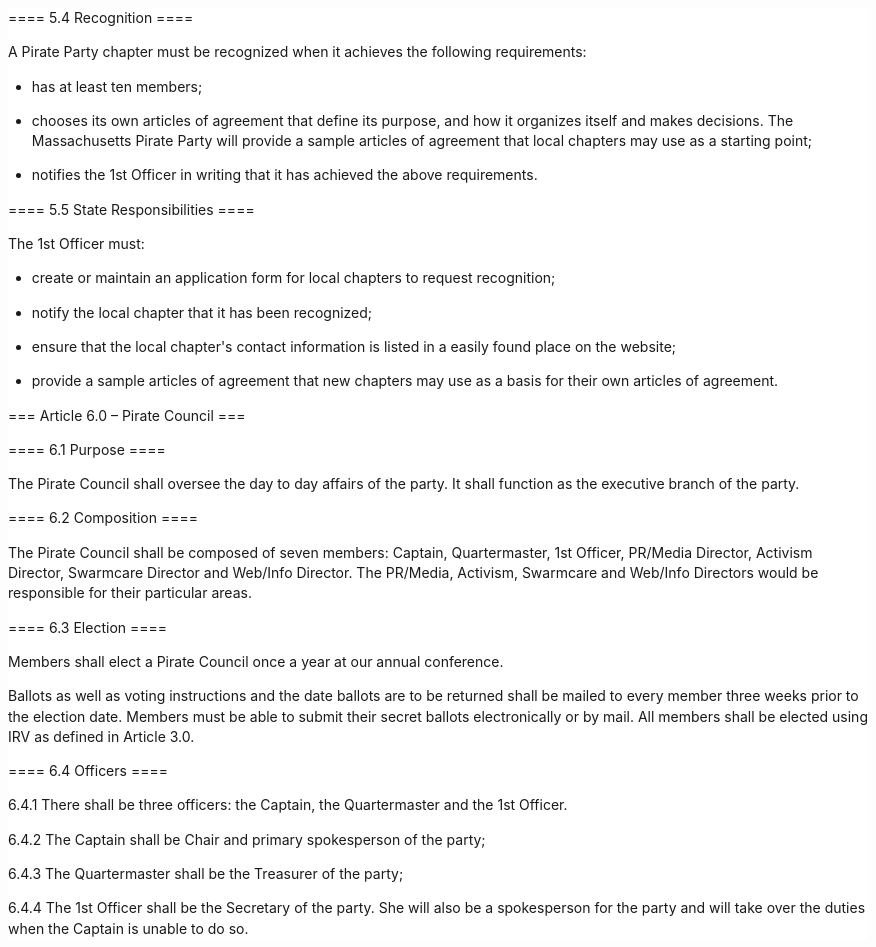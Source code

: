 ==== 5.4 Recognition ==== 

A Pirate Party chapter must be recognized when it achieves the following requirements:

* has at least ten members;

* chooses its own articles of agreement that define its purpose, and how it organizes itself and makes decisions.  The Massachusetts Pirate Party will provide a sample articles of agreement that local chapters may use as a starting point;

* notifies the 1st Officer in writing that it has achieved the above requirements.

==== 5.5 State Responsibilities ==== 

The 1st Officer must:

* create or maintain an application form for local chapters to request recognition;

* notify the local chapter that it has been recognized;

* ensure that the local chapter's contact information is listed in a easily found place on the website;

* provide a sample articles of agreement that new chapters may use as a basis for their own articles of agreement.

=== Article 6.0 – Pirate Council === 

==== 6.1 Purpose ====

The Pirate Council shall oversee the day to day affairs of the party.  It shall function as the executive branch of the party.

==== 6.2 Composition ====

The Pirate Council shall be composed of seven members: Captain, Quartermaster, 1st Officer, PR/Media Director, Activism Director, 
Swarmcare Director and Web/Info Director.  The PR/Media, Activism, Swarmcare and Web/Info Directors would be responsible for their 
particular areas.

==== 6.3 Election ====

Members shall elect a Pirate Council once a year at our annual conference. 

Ballots as well as voting instructions and the date ballots are to be returned shall be mailed to every member three weeks prior to the 
election date. Members must be able to submit their secret ballots electronically or by mail.  All members shall be elected using IRV 
as defined in Article 3.0. 

==== 6.4 Officers ==== 

6.4.1  There shall be three officers: the Captain, the Quartermaster and the 1st Officer.

6.4.2  The Captain shall be Chair and primary spokesperson of the party;

6.4.3  The Quartermaster shall be the Treasurer of the party;

6.4.4  The 1st Officer shall be the Secretary of the party.  She will also be a spokesperson for the party and will take over the duties when the Captain is unable to do so.
